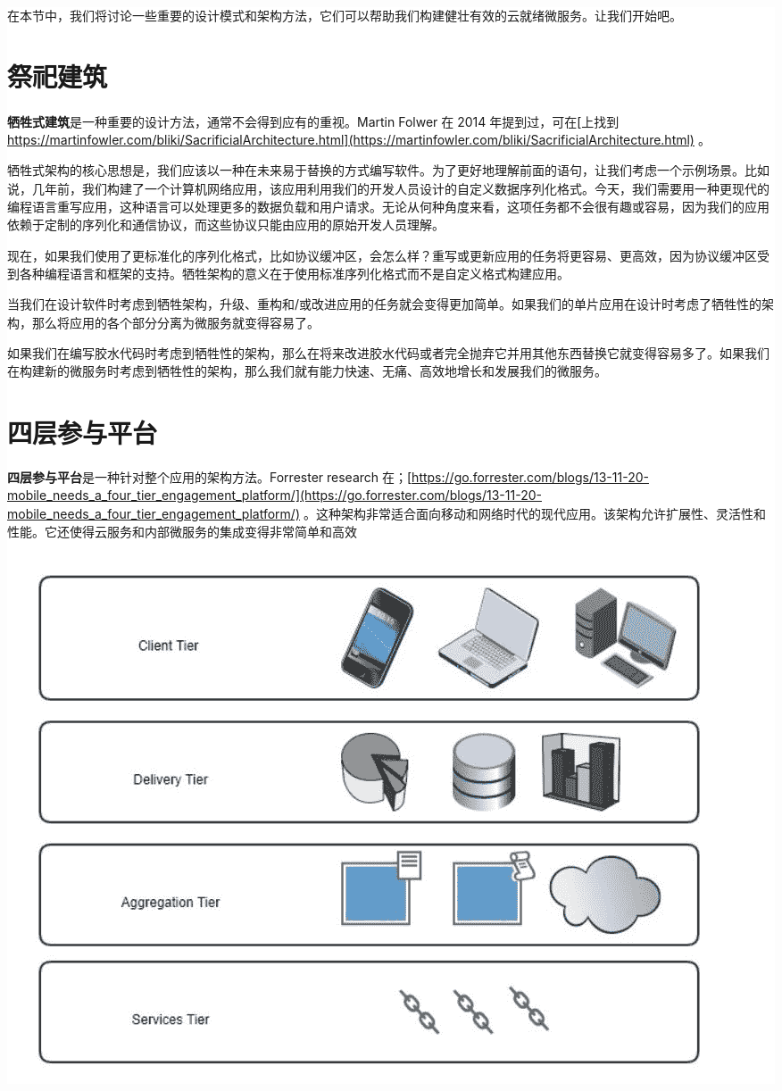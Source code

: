 在本节中，我们将讨论一些重要的设计模式和架构方法，它们可以帮助我们构建健壮有效的云就绪微服务。让我们开始吧。

# 祭祀建筑

**牺牲式建筑**是一种重要的设计方法，通常不会得到应有的重视。Martin Folwer 在 2014 年提到过，可在[上找到 https://martinfowler.com/bliki/SacrificialArchitecture.html](https://martinfowler.com/bliki/SacrificialArchitecture.html) 。

牺牲式架构的核心思想是，我们应该以一种在未来易于替换的方式编写软件。为了更好地理解前面的语句，让我们考虑一个示例场景。比如说，几年前，我们构建了一个计算机网络应用，该应用利用我们的开发人员设计的自定义数据序列化格式。今天，我们需要用一种更现代的编程语言重写应用，这种语言可以处理更多的数据负载和用户请求。无论从何种角度来看，这项任务都不会很有趣或容易，因为我们的应用依赖于定制的序列化和通信协议，而这些协议只能由应用的原始开发人员理解。

现在，如果我们使用了更标准化的序列化格式，比如协议缓冲区，会怎么样？重写或更新应用的任务将更容易、更高效，因为协议缓冲区受到各种编程语言和框架的支持。牺牲架构的意义在于使用标准序列化格式而不是自定义格式构建应用。

当我们在设计软件时考虑到牺牲架构，升级、重构和/或改进应用的任务就会变得更加简单。如果我们的单片应用在设计时考虑了牺牲性的架构，那么将应用的各个部分分离为微服务就变得容易了。

如果我们在编写胶水代码时考虑到牺牲性的架构，那么在将来改进胶水代码或者完全抛弃它并用其他东西替换它就变得容易多了。如果我们在构建新的微服务时考虑到牺牲性的架构，那么我们就有能力快速、无痛、高效地增长和发展我们的微服务。

# 四层参与平台

**四层参与平台**是一种针对整个应用的架构方法。Forrester research 在；[https://go.forrester.com/blogs/13-11-20-mobile_needs_a_four_tier_engagement_platform/](https://go.forrester.com/blogs/13-11-20-mobile_needs_a_four_tier_engagement_platform/) 。这种架构非常适合面向移动和网络时代的现代应用。该架构允许扩展性、灵活性和性能。它还使得云服务和内部微服务的集成变得非常简单和高效

![](img/3ac4697f-dd63-4e40-b05a-573ca35e2f76.png)
